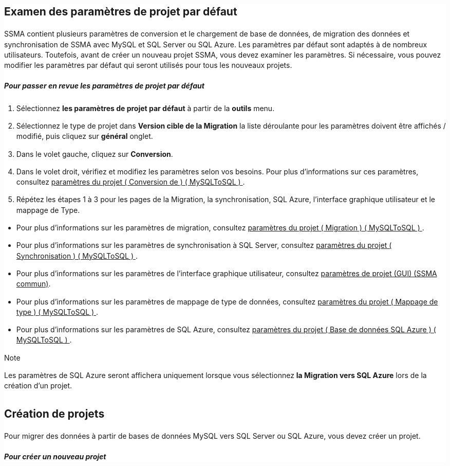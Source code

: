 ## <a name="reviewing-default-project-settings"></a>Examen des paramètres de projet par défaut  
SSMA contient plusieurs paramètres de conversion et le chargement de base de données, de migration des données et synchronisation de SSMA avec MySQL et SQL Server ou SQL Azure. Les paramètres par défaut sont adaptés à de nombreux utilisateurs. Toutefois, avant de créer un nouveau projet SSMA, vous devez examiner les paramètres. Si nécessaire, vous pouvez modifier les paramètres par défaut qui seront utilisés pour tous les nouveaux projets.  
  
##### <a name="to-review-default-project-settings"></a>Pour passer en revue les paramètres de projet par défaut  
  
1.  Sélectionnez **les paramètres de projet par défaut** à partir de la **outils** menu.  
  
2.  Sélectionnez le type de projet dans **Version cible de la Migration** la liste déroulante pour les paramètres doivent être affichés / modifié, puis cliquez sur **général** onglet.  
  
3.  Dans le volet gauche, cliquez sur **Conversion**.  
  
4.  Dans le volet droit, vérifiez et modifiez les paramètres selon vos besoins. Pour plus d’informations sur ces paramètres, consultez [paramètres du projet &#40; Conversion de &#41; &#40; MySQLToSQL &#41; ](../../ssma/mysql/project-settings-conversion-mysqltosql.md) .  
  
5.  Répétez les étapes 1 à 3 pour les pages de la Migration, la synchronisation, SQL Azure, l’interface graphique utilisateur et le mappage de Type.  
  
-   Pour plus d’informations sur les paramètres de migration, consultez [paramètres du projet &#40; Migration &#41; &#40; MySQLToSQL &#41; ](../../ssma/mysql/project-settings-migration-mysqltosql.md).  
  
-   Pour plus d’informations sur les paramètres de synchronisation à SQL Server, consultez [paramètres du projet &#40; Synchronisation &#41; &#40; MySQLToSQL &#41; ](../../ssma/mysql/project-settings-synchronization-mysqltosql.md).  
  
-   Pour plus d’informations sur les paramètres de l’interface graphique utilisateur, consultez [paramètres de projet (GUI) (SSMA commun)](http://msdn.microsoft.com/en-us/cf06baf1-8714-48a3-95dc-781f6ca53693).  
  
-   Pour plus d’informations sur les paramètres de mappage de type de données, consultez [paramètres du projet &#40; Mappage de type &#41; &#40; MySQLToSQL &#41; ](../../ssma/mysql/project-settings-type-mapping-mysqltosql.md).  
  
-   Pour plus d’informations sur les paramètres de SQL Azure, consultez [paramètres du projet &#40; Base de données SQL Azure &#41; &#40; MySQLToSQL &#41; ](../../ssma/mysql/project-settings-azure-sql-db-mysqltosql.md).  
  
> [!NOTE]  
> Les paramètres de SQL Azure seront affichera uniquement lorsque vous sélectionnez **la Migration vers SQL Azure** lors de la création d’un projet.  
  
## <a name="creating-new-projects"></a>Création de projets  
Pour migrer des données à partir de bases de données MySQL vers SQL Server ou SQL Azure, vous devez créer un projet.  
  
##### <a name="to-create-a-new-project"></a>Pour créer un nouveau projet  
  